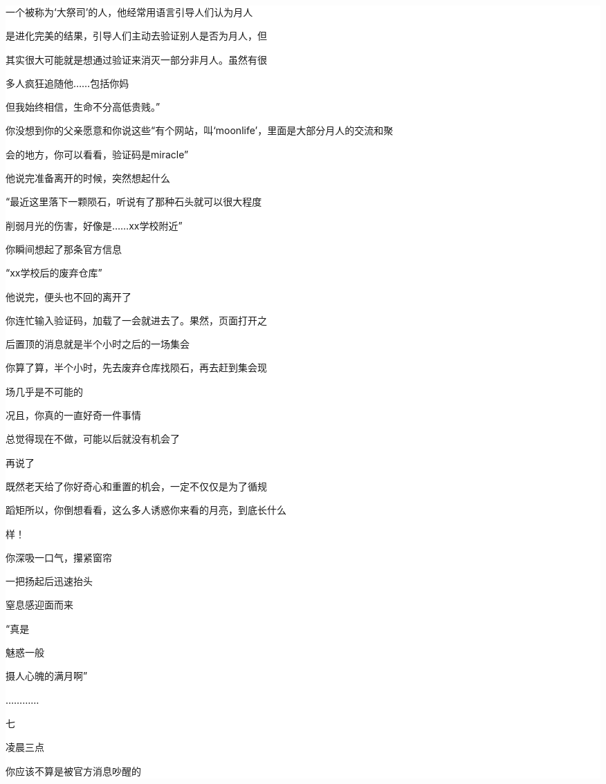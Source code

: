 一个被称为‘大祭司’的人，他经常用语言引导人们认为月人

是进化完美的结果，引导人们主动去验证别人是否为月人，但

其实很大可能就是想通过验证来消灭一部分非月人。虽然有很

多人疯狂追随他……包括你妈

但我始终相信，生命不分高低贵贱。”

你没想到你的父亲愿意和你说这些“有个网站，叫‘moonlife’，里面是大部分月人的交流和聚

会的地方，你可以看看，验证码是miracle”

他说完准备离开的时候，突然想起什么

“最近这里落下一颗陨石，听说有了那种石头就可以很大程度

削弱月光的伤害，好像是……xx学校附近”

你瞬间想起了那条官方信息

“xx学校后的废弃仓库”

他说完，便头也不回的离开了

你连忙输入验证码，加载了一会就进去了。果然，页面打开之

后置顶的消息就是半个小时之后的一场集会

你算了算，半个小时，先去废弃仓库找陨石，再去赶到集会现

场几乎是不可能的

况且，你真的一直好奇一件事情

总觉得现在不做，可能以后就没有机会了

再说了

既然老天给了你好奇心和重置的机会，一定不仅仅是为了循规

蹈矩所以，你倒想看看，这么多人诱惑你来看的月亮，到底长什么

样！

你深吸一口气，攥紧窗帘

一把扬起后迅速抬头

窒息感迎面而来

“真是

魅惑一般

摄人心魄的满月啊”

…………

七

凌晨三点

你应该不算是被官方消息吵醒的
